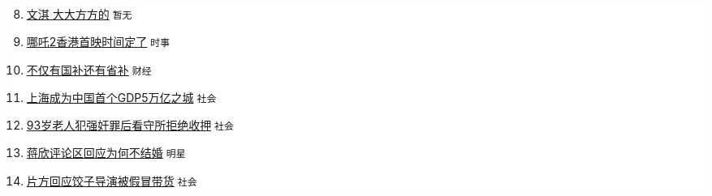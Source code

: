 8. [文淇 大大方方的](https://m.weibo.cn/search?containerid=100103type%3D1%26t%3D10%26q%3D%E6%96%87%E6%B7%87+%E5%A4%A7%E5%A4%A7%E6%96%B9%E6%96%B9%E7%9A%84&stream_entry_id=31&isnewpage=1&extparam=seat%3D1%26filter_type%3Drealtimehot%26band_rank%3D7%26c_type%3D31%26flag%3D1%26q%3D%25E6%2596%2587%25E6%25B7%2587%2520%25E5%25A4%25A7%25E5%25A4%25A7%25E6%2596%25B9%25E6%2596%25B9%25E7%259A%2584%26cate%3D5001%26stream_entry_id%3D31%26pos%3D6%26realpos%3D7%26dgr%3D0%26lcate%3D5001%26display_time%3D1739796637%26pre_seqid%3D1739796637611020445867) `暂无` 

9. [哪吒2香港首映时间定了](https://m.weibo.cn/search?containerid=100103type%3D1%26t%3D10%26q%3D%23%E5%93%AA%E5%90%922%E9%A6%99%E6%B8%AF%E9%A6%96%E6%98%A0%E6%97%B6%E9%97%B4%E5%AE%9A%E4%BA%86%23&stream_entry_id=31&isnewpage=1&extparam=seat%3D1%26filter_type%3Drealtimehot%26band_rank%3D8%26c_type%3D31%26flag%3D1%26q%3D%2523%25E5%2593%25AA%25E5%2590%25922%25E9%25A6%2599%25E6%25B8%25AF%25E9%25A6%2596%25E6%2598%25A0%25E6%2597%25B6%25E9%2597%25B4%25E5%25AE%259A%25E4%25BA%2586%2523%26cate%3D5001%26stream_entry_id%3D31%26pos%3D7%26realpos%3D8%26dgr%3D0%26lcate%3D5001%26display_time%3D1739796637%26pre_seqid%3D1739796637611020445867) `时事` 

10. [不仅有国补还有省补](https://m.weibo.cn/search?containerid=100103type%3D1%26t%3D10%26q%3D%23%E4%B8%8D%E4%BB%85%E6%9C%89%E5%9B%BD%E8%A1%A5%E8%BF%98%E6%9C%89%E7%9C%81%E8%A1%A5%23&stream_entry_id=31&isnewpage=1&extparam=seat%3D1%26filter_type%3Drealtimehot%26band_rank%3D9%26c_type%3D31%26flag%3D0%26q%3D%2523%25E4%25B8%258D%25E4%25BB%2585%25E6%259C%2589%25E5%259B%25BD%25E8%25A1%25A5%25E8%25BF%2598%25E6%259C%2589%25E7%259C%2581%25E8%25A1%25A5%2523%26cate%3D5001%26stream_entry_id%3D31%26pos%3D8%26realpos%3D9%26dgr%3D0%26lcate%3D5001%26display_time%3D1739796637%26pre_seqid%3D1739796637611020445867) `财经` 

11. [上海成为中国首个GDP5万亿之城](https://m.weibo.cn/search?containerid=100103type%3D1%26t%3D10%26q%3D%23%E4%B8%8A%E6%B5%B7%E6%88%90%E4%B8%BA%E4%B8%AD%E5%9B%BD%E9%A6%96%E4%B8%AAGDP5%E4%B8%87%E4%BA%BF%E4%B9%8B%E5%9F%8E%23&stream_entry_id=31&isnewpage=1&extparam=seat%3D1%26filter_type%3Drealtimehot%26band_rank%3D10%26c_type%3D31%26flag%3D1%26q%3D%2523%25E4%25B8%258A%25E6%25B5%25B7%25E6%2588%2590%25E4%25B8%25BA%25E4%25B8%25AD%25E5%259B%25BD%25E9%25A6%2596%25E4%25B8%25AAGDP5%25E4%25B8%2587%25E4%25BA%25BF%25E4%25B9%258B%25E5%259F%258E%2523%26cate%3D5001%26stream_entry_id%3D31%26pos%3D9%26realpos%3D10%26dgr%3D0%26lcate%3D5001%26display_time%3D1739796637%26pre_seqid%3D1739796637611020445867) `社会` 

12. [93岁老人犯强奸罪后看守所拒绝收押](https://m.weibo.cn/search?containerid=100103type%3D1%26t%3D10%26q%3D%2393%E5%B2%81%E8%80%81%E4%BA%BA%E7%8A%AF%E5%BC%BA%E5%A5%B8%E7%BD%AA%E5%90%8E%E7%9C%8B%E5%AE%88%E6%89%80%E6%8B%92%E7%BB%9D%E6%94%B6%E6%8A%BC%23&stream_entry_id=31&isnewpage=1&extparam=seat%3D1%26filter_type%3Drealtimehot%26band_rank%3D11%26c_type%3D31%26flag%3D1%26q%3D%252393%25E5%25B2%2581%25E8%2580%2581%25E4%25BA%25BA%25E7%258A%25AF%25E5%25BC%25BA%25E5%25A5%25B8%25E7%25BD%25AA%25E5%2590%258E%25E7%259C%258B%25E5%25AE%2588%25E6%2589%2580%25E6%258B%2592%25E7%25BB%259D%25E6%2594%25B6%25E6%258A%25BC%2523%26cate%3D5001%26stream_entry_id%3D31%26pos%3D10%26realpos%3D11%26dgr%3D0%26lcate%3D5001%26display_time%3D1739796637%26pre_seqid%3D1739796637611020445867) `社会` 

13. [蒋欣评论区回应为何不结婚](https://m.weibo.cn/search?containerid=100103type%3D1%26t%3D10%26q%3D%23%E8%92%8B%E6%AC%A3%E8%AF%84%E8%AE%BA%E5%8C%BA%E5%9B%9E%E5%BA%94%E4%B8%BA%E4%BD%95%E4%B8%8D%E7%BB%93%E5%A9%9A%23&stream_entry_id=31&isnewpage=1&extparam=seat%3D1%26filter_type%3Drealtimehot%26band_rank%3D12%26c_type%3D31%26flag%3D2%26q%3D%2523%25E8%2592%258B%25E6%25AC%25A3%25E8%25AF%2584%25E8%25AE%25BA%25E5%258C%25BA%25E5%259B%259E%25E5%25BA%2594%25E4%25B8%25BA%25E4%25BD%2595%25E4%25B8%258D%25E7%25BB%2593%25E5%25A9%259A%2523%26cate%3D5001%26stream_entry_id%3D31%26pos%3D11%26realpos%3D12%26dgr%3D0%26lcate%3D5001%26display_time%3D1739796637%26pre_seqid%3D1739796637611020445867) `明星` 

14. [片方回应饺子导演被假冒带货](https://m.weibo.cn/search?containerid=100103type%3D1%26t%3D10%26q%3D%23%E7%89%87%E6%96%B9%E5%9B%9E%E5%BA%94%E9%A5%BA%E5%AD%90%E5%AF%BC%E6%BC%94%E8%A2%AB%E5%81%87%E5%86%92%E5%B8%A6%E8%B4%A7%23&stream_entry_id=31&isnewpage=1&extparam=seat%3D1%26filter_type%3Drealtimehot%26band_rank%3D13%26c_type%3D31%26flag%3D1%26q%3D%2523%25E7%2589%2587%25E6%2596%25B9%25E5%259B%259E%25E5%25BA%2594%25E9%25A5%25BA%25E5%25AD%2590%25E5%25AF%25BC%25E6%25BC%2594%25E8%25A2%25AB%25E5%2581%2587%25E5%2586%2592%25E5%25B8%25A6%25E8%25B4%25A7%2523%26cate%3D5001%26stream_entry_id%3D31%26pos%3D12%26realpos%3D13%26dgr%3D0%26lcate%3D5001%26display_time%3D1739796637%26pre_seqid%3D1739796637611020445867) `社会` 
